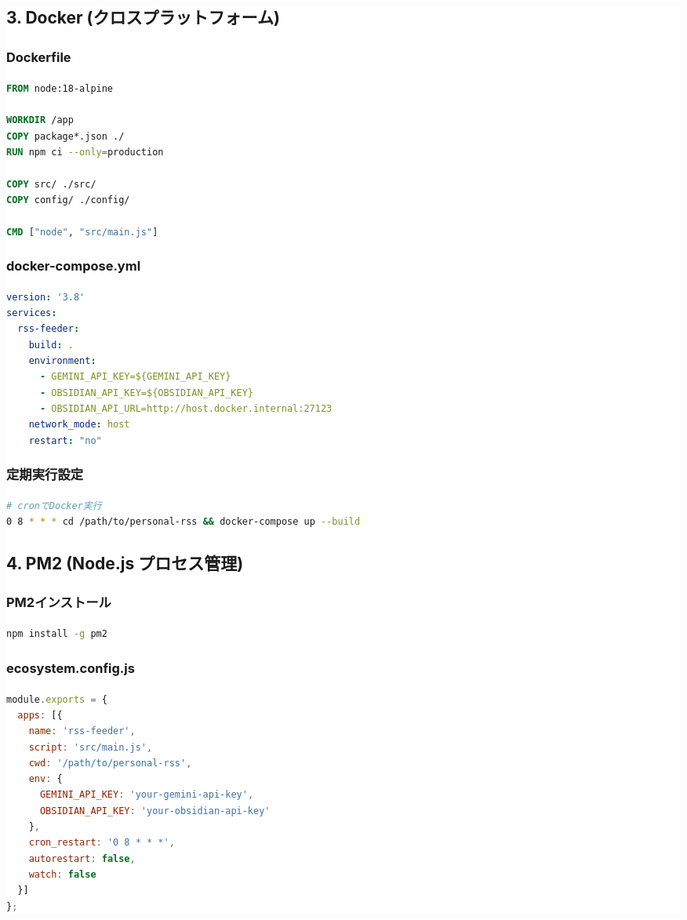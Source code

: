 ## 3. Docker (クロスプラットフォーム)

### Dockerfile
```dockerfile
FROM node:18-alpine

WORKDIR /app
COPY package*.json ./
RUN npm ci --only=production

COPY src/ ./src/
COPY config/ ./config/

CMD ["node", "src/main.js"]
```

### docker-compose.yml
```yaml
version: '3.8'
services:
  rss-feeder:
    build: .
    environment:
      - GEMINI_API_KEY=${GEMINI_API_KEY}
      - OBSIDIAN_API_KEY=${OBSIDIAN_API_KEY}
      - OBSIDIAN_API_URL=http://host.docker.internal:27123
    network_mode: host
    restart: "no"
```

### 定期実行設定
```bash
# cronでDocker実行
0 8 * * * cd /path/to/personal-rss && docker-compose up --build
```

## 4. PM2 (Node.js プロセス管理)

### PM2インストール
```bash
npm install -g pm2
```

### ecosystem.config.js
```javascript
module.exports = {
  apps: [{
    name: 'rss-feeder',
    script: 'src/main.js',
    cwd: '/path/to/personal-rss',
    env: {
      GEMINI_API_KEY: 'your-gemini-api-key',
      OBSIDIAN_API_KEY: 'your-obsidian-api-key'
    },
    cron_restart: '0 8 * * *',
    autorestart: false,
    watch: false
  }]
};
```
